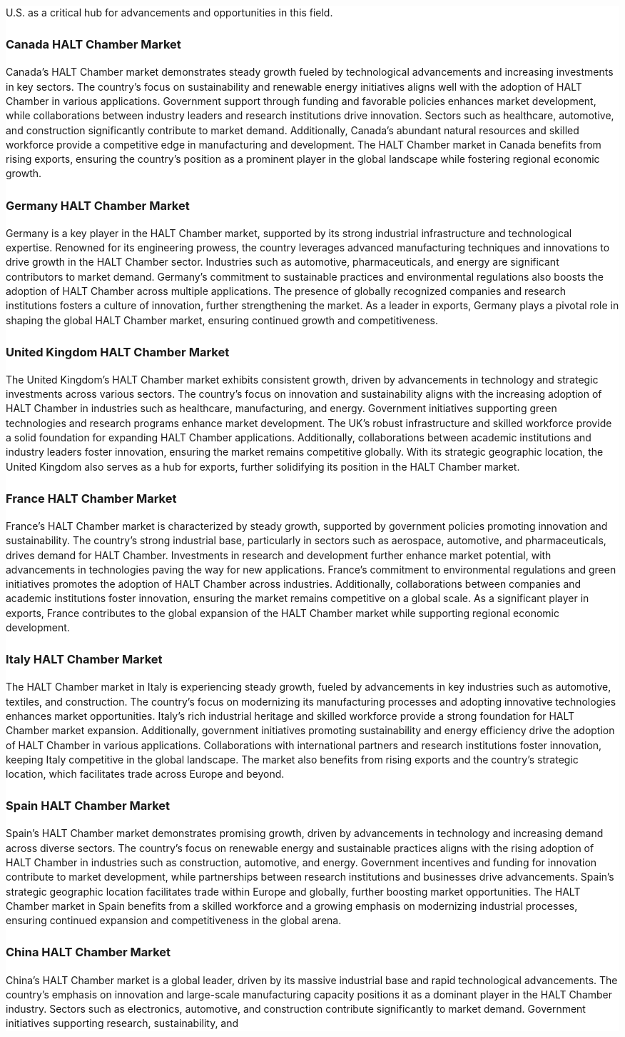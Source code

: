 U.S. as a critical hub for advancements and opportunities in this field.</p><h3>Canada HALT Chamber Market</h3><p>Canada&rsquo;s HALT Chamber market demonstrates steady growth fueled by technological advancements and increasing investments in key sectors. The country&rsquo;s focus on sustainability and renewable energy initiatives aligns well with the adoption of HALT Chamber in various applications. Government support through funding and favorable policies enhances market development, while collaborations between industry leaders and research institutions drive innovation. Sectors such as healthcare, automotive, and construction significantly contribute to market demand. Additionally, Canada&rsquo;s abundant natural resources and skilled workforce provide a competitive edge in manufacturing and development. The HALT Chamber market in Canada benefits from rising exports, ensuring the country&rsquo;s position as a prominent player in the global landscape while fostering regional economic growth.</p><h3>Germany HALT Chamber Market</h3><p>Germany is a key player in the HALT Chamber market, supported by its strong industrial infrastructure and technological expertise. Renowned for its engineering prowess, the country leverages advanced manufacturing techniques and innovations to drive growth in the HALT Chamber sector. Industries such as automotive, pharmaceuticals, and energy are significant contributors to market demand. Germany&rsquo;s commitment to sustainable practices and environmental regulations also boosts the adoption of HALT Chamber across multiple applications. The presence of globally recognized companies and research institutions fosters a culture of innovation, further strengthening the market. As a leader in exports, Germany plays a pivotal role in shaping the global HALT Chamber market, ensuring continued growth and competitiveness.</p><h3>United Kingdom HALT Chamber Market</h3><p>The United Kingdom&rsquo;s HALT Chamber market exhibits consistent growth, driven by advancements in technology and strategic investments across various sectors. The country&rsquo;s focus on innovation and sustainability aligns with the increasing adoption of HALT Chamber in industries such as healthcare, manufacturing, and energy. Government initiatives supporting green technologies and research programs enhance market development. The UK&rsquo;s robust infrastructure and skilled workforce provide a solid foundation for expanding HALT Chamber applications. Additionally, collaborations between academic institutions and industry leaders foster innovation, ensuring the market remains competitive globally. With its strategic geographic location, the United Kingdom also serves as a hub for exports, further solidifying its position in the HALT Chamber market.</p><h3>France HALT Chamber Market</h3><p>France&rsquo;s HALT Chamber market is characterized by steady growth, supported by government policies promoting innovation and sustainability. The country&rsquo;s strong industrial base, particularly in sectors such as aerospace, automotive, and pharmaceuticals, drives demand for HALT Chamber. Investments in research and development further enhance market potential, with advancements in technologies paving the way for new applications. France&rsquo;s commitment to environmental regulations and green initiatives promotes the adoption of HALT Chamber across industries. Additionally, collaborations between companies and academic institutions foster innovation, ensuring the market remains competitive on a global scale. As a significant player in exports, France contributes to the global expansion of the HALT Chamber market while supporting regional economic development.</p><h3>Italy HALT Chamber Market</h3><p>The HALT Chamber market in Italy is experiencing steady growth, fueled by advancements in key industries such as automotive, textiles, and construction. The country&rsquo;s focus on modernizing its manufacturing processes and adopting innovative technologies enhances market opportunities. Italy&rsquo;s rich industrial heritage and skilled workforce provide a strong foundation for HALT Chamber market expansion. Additionally, government initiatives promoting sustainability and energy efficiency drive the adoption of HALT Chamber in various applications. Collaborations with international partners and research institutions foster innovation, keeping Italy competitive in the global landscape. The market also benefits from rising exports and the country&rsquo;s strategic location, which facilitates trade across Europe and beyond.</p><h3>Spain HALT Chamber Market</h3><p>Spain&rsquo;s HALT Chamber market demonstrates promising growth, driven by advancements in technology and increasing demand across diverse sectors. The country&rsquo;s focus on renewable energy and sustainable practices aligns with the rising adoption of HALT Chamber in industries such as construction, automotive, and energy. Government incentives and funding for innovation contribute to market development, while partnerships between research institutions and businesses drive advancements. Spain&rsquo;s strategic geographic location facilitates trade within Europe and globally, further boosting market opportunities. The HALT Chamber market in Spain benefits from a skilled workforce and a growing emphasis on modernizing industrial processes, ensuring continued expansion and competitiveness in the global arena.</p><h3>China HALT Chamber Market</h3><p>China&rsquo;s HALT Chamber market is a global leader, driven by its massive industrial base and rapid technological advancements. The country&rsquo;s emphasis on innovation and large-scale manufacturing capacity positions it as a dominant player in the HALT Chamber industry. Sectors such as electronics, automotive, and construction contribute significantly to market demand. Government initiatives supporting research, sustainability, and